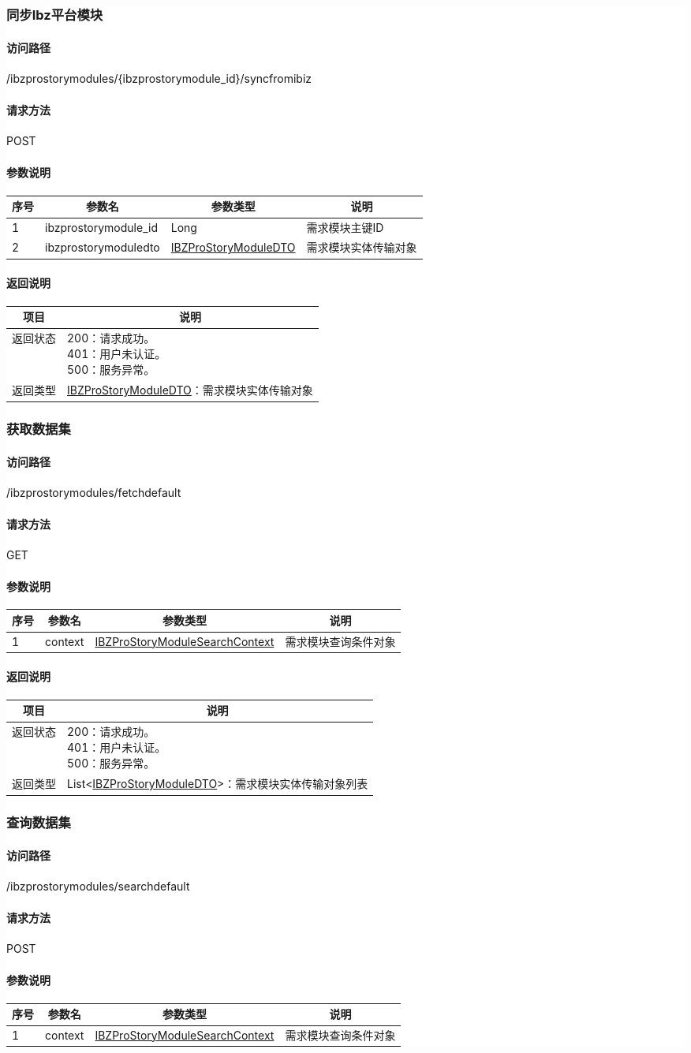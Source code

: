 ### 同步Ibz平台模块
#### 访问路径
/ibzprostorymodules/{ibzprostorymodule_id}/syncfromibiz

#### 请求方法
POST

#### 参数说明
| 序号 | 参数名 | 参数类型 | 说明 |
| ---- | ---- | ---- | ---- |
| 1 | ibzprostorymodule_id | Long | 需求模块主键ID |
| 2 | ibzprostorymoduledto | [IBZProStoryModuleDTO](#IBZProStoryModuleDTO) | 需求模块实体传输对象 |

#### 返回说明
| 项目 | 说明 |
| ---- | ---- |
| 返回状态 | 200：请求成功。<br>401：用户未认证。<br>500：服务异常。 |
| 返回类型 | [IBZProStoryModuleDTO](#IBZProStoryModuleDTO)：需求模块实体传输对象 |

### 获取数据集
#### 访问路径
/ibzprostorymodules/fetchdefault

#### 请求方法
GET

#### 参数说明
| 序号 | 参数名 | 参数类型 | 说明 |
| ---- | ---- | ---- | ---- |
| 1 | context | [IBZProStoryModuleSearchContext](#IBZProStoryModuleSearchContext) | 需求模块查询条件对象 |

#### 返回说明
| 项目 | 说明 |
| ---- | ---- |
| 返回状态 | 200：请求成功。<br>401：用户未认证。<br>500：服务异常。 |
| 返回类型 | List<[IBZProStoryModuleDTO](#IBZProStoryModuleDTO)>：需求模块实体传输对象列表 |

### 查询数据集
#### 访问路径
/ibzprostorymodules/searchdefault

#### 请求方法
POST

#### 参数说明
| 序号 | 参数名 | 参数类型 | 说明 |
| ---- | ---- | ---- | ---- |
| 1 | context | [IBZProStoryModuleSearchContext](#IBZProStoryModuleSearchContext) | 需求模块查询条件对象 |
